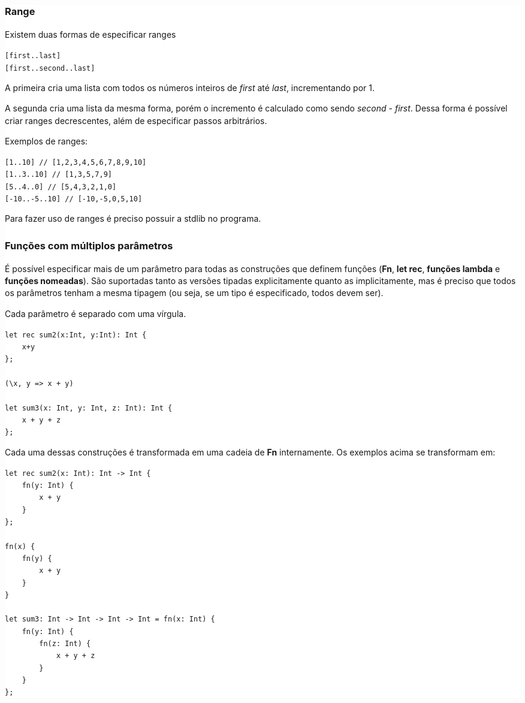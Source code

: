 ### Range

Existem duas formas de especificar ranges

    [first..last]
    [first..second..last]

A primeira cria uma lista com todos os números inteiros de *first* até *last*, incrementando por 1. 

A segunda cria uma lista da mesma forma, porém o incremento é calculado como sendo *second* - *first*. Dessa forma é possível criar ranges decrescentes, além de especificar passos arbitrários.

Exemplos de ranges:

    [1..10] // [1,2,3,4,5,6,7,8,9,10]
    [1..3..10] // [1,3,5,7,9]
    [5..4..0] // [5,4,3,2,1,0]
    [-10..-5..10] // [-10,-5,0,5,10]

Para fazer uso de ranges é preciso possuir a stdlib no programa.

### Funções com múltiplos parâmetros

É possível especificar mais de um parâmetro para todas as construções que definem funções (**Fn**, **let rec**, **funções lambda** e **funções nomeadas**). São suportadas tanto as versões tipadas explicitamente quanto as implicitamente, mas é preciso que todos os parâmetros tenham a mesma tipagem (ou seja, se um tipo é especificado, todos devem ser).

Cada parâmetro é separado com uma vírgula.

	let rec sum2(x:Int, y:Int): Int {
		x+y
    };
    
    (\x, y => x + y)
    
    let sum3(x: Int, y: Int, z: Int): Int { 
    	x + y + z 
    };
    
Cada uma dessas construções é transformada em uma cadeia de **Fn** internamente. Os exemplos acima se transformam em:

	let rec sum2(x: Int): Int -> Int {
        fn(y: Int) {
        	x + y
        }
	};
    
    fn(x) {
        fn(y) {
        	x + y
        }
	}
    
    let sum3: Int -> Int -> Int -> Int = fn(x: Int) {
        fn(y: Int) {
            fn(z: Int) {
                x + y + z
            }
        }
	};
    